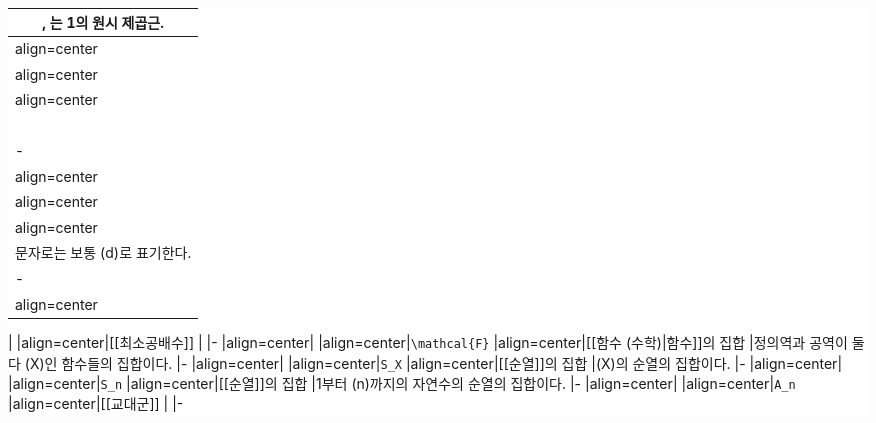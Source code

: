 |<math>\Phi_d\left(x\right)=\prod\left(x-\xi\right)</math>, <math>\xi</math>는 1의 원시 <math>d</math>제곱근.
|-
|align=center|<math>\phi\left(n\right)</math>
|align=center|<code>\phi</code>
|align=center|[[오일러 피 함수]]
|<math>\phi\left(n\right)=\deg\left(\Phi_n\left(x\right)\right)</math>
|-
|align=center|gcd
|align=center|<code>\gcd</code>
|align=center|[[최대공약수]]
|문자로는 보통 \(d\)로 표기한다.
|-
|align=center|lcm
|
|align=center|[[최소공배수]]
|
|-
|align=center|<math>\mathcal{F}\left(X\right)</math>
|align=center|<code>\mathcal{F}</code>
|align=center|[[함수 (수학)|함수]]의 집합
|정의역과 공역이 둘 다 \(X\)인 함수들의 집합이다.
|-
|align=center|<math>S_X</math>
|align=center|<code>S_X</code>
|align=center|[[순열]]의 집합
|\(X\)의 순열의 집합이다.
|-
|align=center|<math>S_n</math>
|align=center|<code>S_n</code>
|align=center|[[순열]]의 집합
|1부터 \(n\)까지의 자연수의 순열의 집합이다.
|-
|align=center|<math>A_n</math>
|align=center|<code>A_n</code>
|align=center|[[교대군]]
|
|-